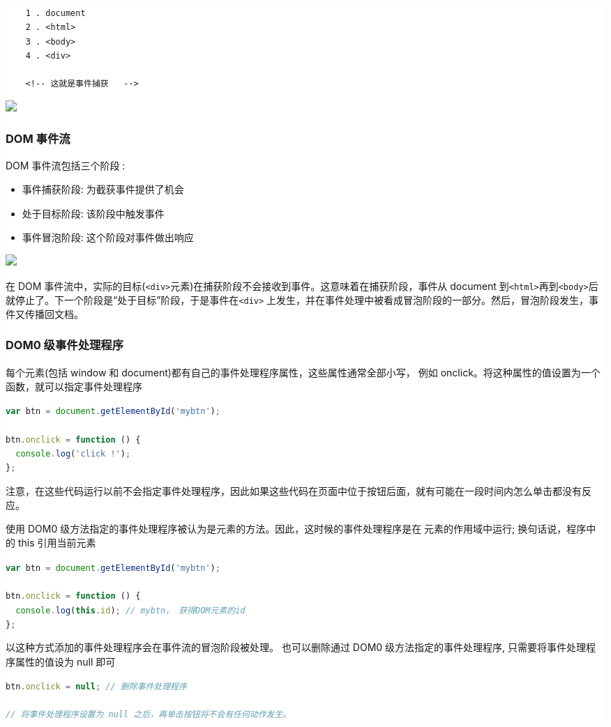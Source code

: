 ```
    1 . document
    2 . <html>
    3 . <body>
    4 . <div>

    <!-- 这就是事件捕获   -->
```

<img src='https://github.com/PDKSophia/read-booklist/raw/master/book-image/js-red-thirteen-2.png'>

### DOM 事件流

DOM 事件流包括三个阶段 :

- 事件捕获阶段: 为截获事件提供了机会

- 处于目标阶段: 该阶段中触发事件

- 事件冒泡阶段: 这个阶段对事件做出响应

<img src='https://github.com/PDKSophia/read-booklist/raw/master/book-image/js-red-thirteen-3.png'>

在 DOM 事件流中，实际的目标(`<div>`元素)在捕获阶段不会接收到事件。这意味着在捕获阶段，事件从 document 到`<html>`再到`<body>`后就停止了。下一个阶段是“处于目标”阶段，于是事件在`<div>` 上发生，并在事件处理中被看成冒泡阶段的一部分。然后，冒泡阶段发生，事件又传播回文档。

### DOM0 级事件处理程序

每个元素(包括 window 和 document)都有自己的事件处理程序属性，这些属性通常全部小写， 例如 onclick。将这种属性的值设置为一个函数，就可以指定事件处理程序

```js
var btn = document.getElementById('mybtn');

btn.onclick = function () {
  console.log('click !');
};
```

注意，在这些代码运行以前不会指定事件处理程序，因此如果这些代码在页面中位于按钮后面，就有可能在一段时间内怎么单击都没有反应。

使用 DOM0 级方法指定的事件处理程序被认为是元素的方法。因此，这时候的事件处理程序是在 元素的作用域中运行; 换句话说，程序中的 this 引用当前元素

```js
var btn = document.getElementById('mybtn');

btn.onclick = function () {
  console.log(this.id); // mybtn， 获得DOM元素的id
};
```

以这种方式添加的事件处理程序会在事件流的冒泡阶段被处理。 也可以删除通过 DOM0 级方法指定的事件处理程序, 只需要将事件处理程序属性的值设为 null 即可

```js
btn.onclick = null; // 删除事件处理程序

// 将事件处理程序设置为 null 之后，再单击按钮将不会有任何动作发生。
```
